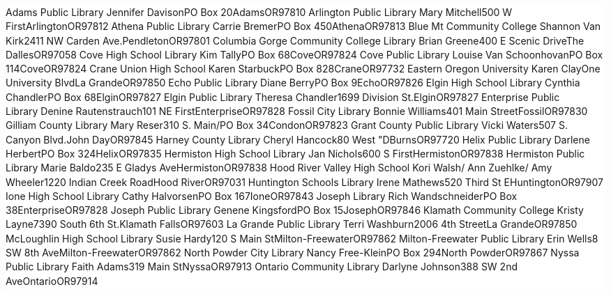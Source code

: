  <tr><td>Adams Public Library</td><td>&nbsp;</td><td>Jennifer Davison</td><td>PO Box 20</td><td>Adams</td><td>OR</td><td>97810</td></tr>
 <tr><td>Arlington Public Library</td><td>&nbsp;</td><td>Mary Mitchell</td><td>500 W First</td><td>Arlington</td><td>OR</td><td>97812</td></tr>
 <tr><td>Athena Public Library</td><td>&nbsp;</td><td>Carrie Bremer</td><td>PO Box 450</td><td>Athena</td><td>OR</td><td>97813</td></tr>
 <tr><td>Blue Mt Community College</td><td>&nbsp;</td><td>Shannon Van Kirk</td><td>2411 NW Carden Ave.</td><td>Pendleton</td><td>OR</td><td>97801</td></tr>
 <tr><td>Columbia Gorge Community College Library</td><td>&nbsp;</td><td>Brian Greene</td><td>400 E Scenic Drive</td><td>The Dalles</td><td>OR</td><td>97058</td></tr>
 <tr><td>Cove High School Library</td><td>&nbsp;</td><td>Kim Tally</td><td>PO Box 68</td><td>Cove</td><td>OR</td><td>97824</td></tr>
 <tr><td>Cove Public Library</td><td>&nbsp;</td><td>Louise Van Schoonhovan</td><td>PO Box 114</td><td>Cove</td><td>OR</td><td>97824</td></tr>
 <tr><td>Crane Union High School</td><td>&nbsp;</td><td>Karen Starbuck</td><td>PO Box 828</td><td>Crane</td><td>OR</td><td>97732</td></tr>
 <tr><td>Eastern Oregon University</td><td>&nbsp;</td><td>Karen Clay</td><td>One University Blvd</td><td>La Grande</td><td>OR</td><td>97850</td></tr>
 <tr><td>Echo Public Library</td><td>&nbsp;</td><td>Diane Berry</td><td>PO Box 9</td><td>Echo</td><td>OR</td><td>97826</td></tr>
 <tr><td>Elgin High School Library</td><td>&nbsp;</td><td>Cynthia Chandler</td><td>PO Box 68</td><td>Elgin</td><td>OR</td><td>97827</td></tr>
 <tr><td>Elgin Public Library</td><td>&nbsp;</td><td>Theresa Chandler</td><td>1699 Division St.</td><td>Elgin</td><td>OR</td><td>97827</td></tr>
 <tr><td>Enterprise Public Library</td><td>&nbsp;</td><td>Denine Rautenstrauch</td><td>101 NE First</td><td>Enterprise</td><td>OR</td><td>97828</td></tr>
 <tr><td>Fossil City Library</td><td>&nbsp;</td><td>Bonnie Williams</td><td>401 Main Street</td><td>Fossil</td><td>OR</td><td>97830</td></tr>
 <tr><td>Gilliam County Library</td><td>&nbsp;</td><td>Mary Reser</td><td>310 S. Main/PO Box 34</td><td>Condon</td><td>OR</td><td>97823</td></tr>
 <tr><td>Grant County Public Library</td><td>&nbsp;</td><td>Vicki Waters</td><td>507 S. Canyon Blvd.</td><td>John Day</td><td>OR</td><td>97845</td></tr>
 <tr><td>Harney County Library</td><td>&nbsp;</td><td>Cheryl Hancock</td><td>80 West "D</td><td>Burns</td><td>OR</td><td>97720</td></tr>
 <tr><td>Helix Public Library</td><td>&nbsp;</td><td>Darlene Herbert</td><td>PO Box 324</td><td>Helix</td><td>OR</td><td>97835</td></tr>
 <tr><td>Hermiston High School Library</td><td>&nbsp;</td><td>Jan Nichols</td><td>600 S First</td><td>Hermiston</td><td>OR</td><td>97838</td></tr>
 <tr><td>Hermiston Public Library</td><td>&nbsp;</td><td>Marie Baldo</td><td>235 E Gladys Ave</td><td>Hermiston</td><td>OR</td><td>97838</td></tr>
 <tr><td>Hood River Valley High School</td><td>&nbsp;</td><td>Kori Walsh/ Ann Zuehlke/ Amy Wheeler</td><td>1220 Indian Creek Road</td><td>Hood River</td><td>OR</td><td>97031</td></tr>
 <tr><td>Huntington Schools Library</td><td>&nbsp;</td><td>Irene Mathews</td><td>520 Third St E</td><td>Huntington</td><td>OR</td><td>97907</td></tr>
 <tr><td>Ione High School Library</td><td>&nbsp;</td><td>Cathy Halvorsen</td><td>PO Box 167</td><td>Ione</td><td>OR</td><td>97843</td></tr>
 <tr><td>Joseph Library</td><td>&nbsp;</td><td>Rich Wandschneider</td><td>PO Box 38</td><td>Enterprise</td><td>OR</td><td>97828</td></tr>
 <tr><td>Joseph Public Library</td><td>&nbsp;</td><td>Genene Kingsford</td><td>PO Box 15</td><td>Joseph</td><td>OR</td><td>97846</td></tr>
 <tr><td>Klamath Community College</td><td>&nbsp;</td><td>Kristy Layne</td><td>7390 South 6th St.</td><td>Klamath Falls</td><td>OR</td><td>97603</td></tr>
 <tr><td>La Grande Public Library</td><td>&nbsp;</td><td>Terri Washburn</td><td>2006 4th Street</td><td>La Grande</td><td>OR</td><td>97850</td></tr>
 <tr><td>McLoughlin High School Library</td><td>&nbsp;</td><td>Susie Hardy</td><td>120 S Main St</td><td>Milton-Freewater</td><td>OR</td><td>97862</td></tr>
 <tr><td>Milton-Freewater Public Library</td><td>&nbsp;</td><td>Erin Wells</td><td>8 SW 8th Ave</td><td>Milton-Freewater</td><td>OR</td><td>97862</td></tr>
 <tr><td>North Powder City Library</td><td>&nbsp;</td><td>Nancy Free-Klein</td><td>PO Box 294</td><td>North Powder</td><td>OR</td><td>97867</td></tr>
 <tr><td>Nyssa Public Library</td><td>&nbsp;</td><td>Faith Adams</td><td>319 Main St</td><td>Nyssa</td><td>OR</td><td>97913</td></tr>
 <tr><td>Ontario Community Library</td><td>&nbsp;</td><td>Darlyne Johnson</td><td>388 SW 2nd Ave</td><td>Ontario</td><td>OR</td><td>97914</td></tr>